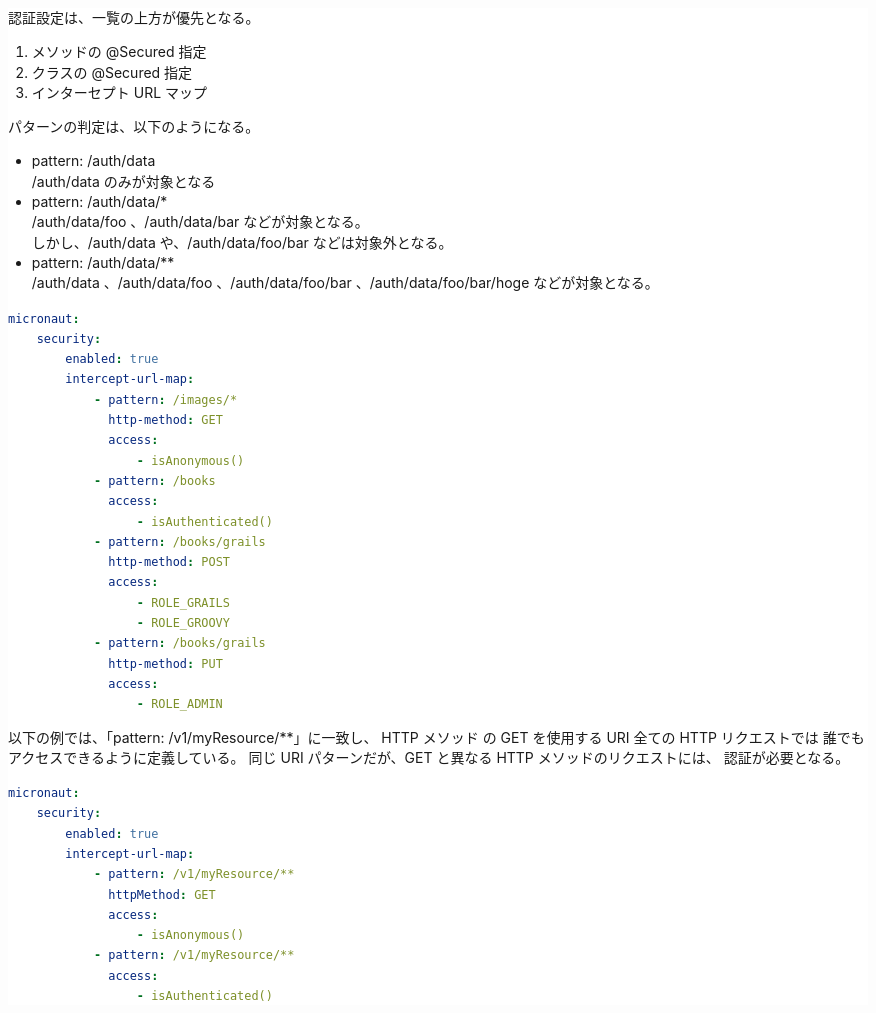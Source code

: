 認証設定は、一覧の上方が優先となる。
1. メソッドの @Secured 指定
1. クラスの @Secured 指定
1. インターセプト URL マップ

パターンの判定は、以下のようになる。
- pattern: /auth/data  
  /auth/data のみが対象となる
- pattern: /auth/data/*  
  /auth/data/foo 、/auth/data/bar などが対象となる。  
  しかし、/auth/data や、/auth/data/foo/bar などは対象外となる。
- pattern: /auth/data/**  
  /auth/data 、/auth/data/foo 、/auth/data/foo/bar 、/auth/data/foo/bar/hoge などが対象となる。

```yaml
micronaut:
    security:
        enabled: true
        intercept-url-map:
            - pattern: /images/*
              http-method: GET
              access:
                  - isAnonymous()
            - pattern: /books
              access:
                  - isAuthenticated()
            - pattern: /books/grails
              http-method: POST
              access:
                  - ROLE_GRAILS
                  - ROLE_GROOVY
            - pattern: /books/grails
              http-method: PUT
              access:
                  - ROLE_ADMIN
```

以下の例では、「pattern: /v1/myResource/**」に一致し、
HTTP メソッド の GET を使用する URI 全ての HTTP リクエストでは
誰でもアクセスできるように定義している。
同じ URI パターンだが、GET と異なる HTTP メソッドのリクエストには、
認証が必要となる。

```yaml
micronaut:
    security:
        enabled: true
        intercept-url-map:
            - pattern: /v1/myResource/**
              httpMethod: GET
              access:
                  - isAnonymous()
            - pattern: /v1/myResource/**
              access:
                  - isAuthenticated()
```

